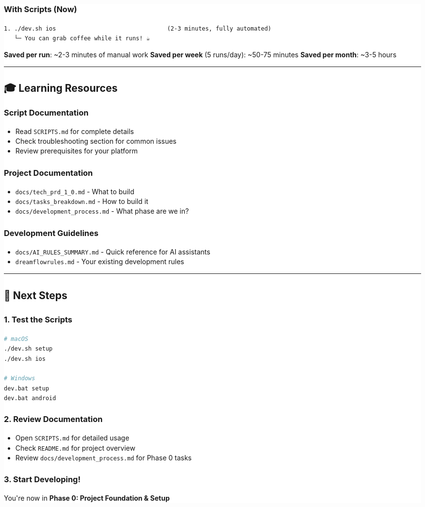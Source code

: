 ### With Scripts (Now)
```
1. ./dev.sh ios                                (2-3 minutes, fully automated)
   └─ You can grab coffee while it runs! ☕
```

**Saved per run**: ~2-3 minutes of manual work
**Saved per week** (5 runs/day): ~50-75 minutes
**Saved per month**: ~3-5 hours

---

## 🎓 Learning Resources

### Script Documentation
- Read `SCRIPTS.md` for complete details
- Check troubleshooting section for common issues
- Review prerequisites for your platform

### Project Documentation
- `docs/tech_prd_1_0.md` - What to build
- `docs/tasks_breakdown.md` - How to build it
- `docs/development_process.md` - What phase are we in?

### Development Guidelines
- `docs/AI_RULES_SUMMARY.md` - Quick reference for AI assistants
- `dreamflowrules.md` - Your existing development rules

---

## 🚦 Next Steps

### 1. Test the Scripts
```bash
# macOS
./dev.sh setup
./dev.sh ios

# Windows
dev.bat setup
dev.bat android
```

### 2. Review Documentation
- Open `SCRIPTS.md` for detailed usage
- Check `README.md` for project overview
- Review `docs/development_process.md` for Phase 0 tasks

### 3. Start Developing!
You're now in **Phase 0: Project Foundation & Setup**
